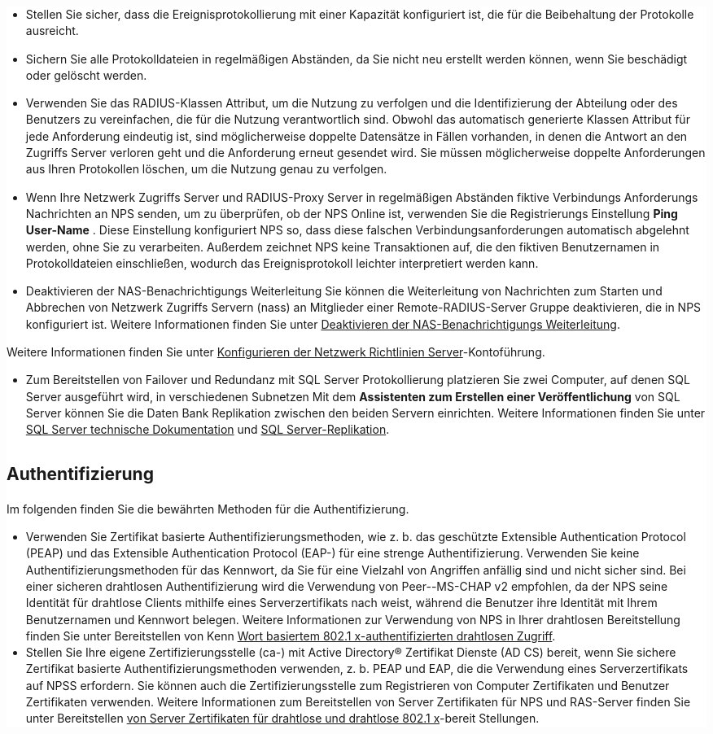 - Stellen Sie sicher, dass die Ereignisprotokollierung mit einer Kapazität konfiguriert ist, die für die Beibehaltung der Protokolle ausreicht.

- Sichern Sie alle Protokolldateien in regelmäßigen Abständen, da Sie nicht neu erstellt werden können, wenn Sie beschädigt oder gelöscht werden.

- Verwenden Sie das RADIUS-Klassen Attribut, um die Nutzung zu verfolgen und die Identifizierung der Abteilung oder des Benutzers zu vereinfachen, die für die Nutzung verantwortlich sind. Obwohl das automatisch generierte Klassen Attribut für jede Anforderung eindeutig ist, sind möglicherweise doppelte Datensätze in Fällen vorhanden, in denen die Antwort an den Zugriffs Server verloren geht und die Anforderung erneut gesendet wird. Sie müssen möglicherweise doppelte Anforderungen aus Ihren Protokollen löschen, um die Nutzung genau zu verfolgen.

- Wenn Ihre Netzwerk Zugriffs Server und RADIUS-Proxy Server in regelmäßigen Abständen fiktive Verbindungs Anforderungs Nachrichten an NPS senden, um zu überprüfen, ob der NPS Online ist, verwenden Sie die Registrierungs Einstellung **Ping User-Name** . Diese Einstellung konfiguriert NPS so, dass diese falschen Verbindungsanforderungen automatisch abgelehnt werden, ohne Sie zu verarbeiten. Außerdem zeichnet NPS keine Transaktionen auf, die den fiktiven Benutzernamen in Protokolldateien einschließen, wodurch das Ereignisprotokoll leichter interpretiert werden kann.

- Deaktivieren der NAS-Benachrichtigungs Weiterleitung Sie können die Weiterleitung von Nachrichten zum Starten und Abbrechen von Netzwerk Zugriffs Servern (nass) an Mitglieder einer Remote-RADIUS-Server Gruppe deaktivieren, die in NPS konfiguriert ist. Weitere Informationen finden Sie unter [Deaktivieren der NAS-Benachrichtigungs Weiterleitung](nps-disable-nas-notifications.md).

Weitere Informationen finden Sie unter [Konfigurieren der Netzwerk Richtlinien Server](nps-accounting-configure.md)-Kontoführung.

- Zum Bereitstellen von Failover und Redundanz mit SQL Server Protokollierung platzieren Sie zwei Computer, auf denen SQL Server ausgeführt wird, in verschiedenen Subnetzen Mit dem **Assistenten zum Erstellen einer Veröffentlichung** von SQL Server können Sie die Daten Bank Replikation zwischen den beiden Servern einrichten. Weitere Informationen finden Sie unter [SQL Server technische Dokumentation](https://msdn.microsoft.com/library/ms130214.aspx) und [SQL Server-Replikation](https://msdn.microsoft.com/library/ms151198.aspx).

## <a name="authentication"></a>Authentifizierung

Im folgenden finden Sie die bewährten Methoden für die Authentifizierung.

- Verwenden Sie Zertifikat basierte Authentifizierungsmethoden, wie z. b. das geschützte Extensible Authentication Protocol \(PEAP\) und das Extensible Authentication Protocol \(EAP-\) für eine strenge Authentifizierung. Verwenden Sie keine Authentifizierungsmethoden für das Kennwort, da Sie für eine Vielzahl von Angriffen anfällig sind und nicht sicher sind. Bei einer sicheren drahtlosen Authentifizierung wird die Verwendung von Peer-\-MS\-CHAP v2 empfohlen, da der NPS seine Identität für drahtlose Clients mithilfe eines Serverzertifikats nach weist, während die Benutzer ihre Identität mit Ihrem Benutzernamen und Kennwort belegen.  Weitere Informationen zur Verwendung von NPS in Ihrer drahtlosen Bereitstellung finden Sie unter Bereitstellen von Kenn [Wort basiertem 802.1 x-authentifizierten drahtlosen Zugriff](https://technet.microsoft.com/windows-server-docs/networking/core-network-guide/cncg/wireless/a-deploy-8021x-wireless-access).
- Stellen Sie Ihre eigene Zertifizierungsstelle \(ca-\) mit Active Directory&reg; Zertifikat Dienste \(AD CS\) bereit, wenn Sie sichere Zertifikat basierte Authentifizierungsmethoden verwenden, z. b. PEAP und EAP, die die Verwendung eines Serverzertifikats auf NPSS erfordern. Sie können auch die Zertifizierungsstelle zum Registrieren von Computer Zertifikaten und Benutzer Zertifikaten verwenden. Weitere Informationen zum Bereitstellen von Server Zertifikaten für NPS und RAS-Server finden Sie unter Bereitstellen [von Server Zertifikaten für drahtlose und drahtlose 802.1 x](https://technet.microsoft.com/windows-server-docs/networking/core-network-guide/cncg/server-certs/deploy-server-certificates-for-802.1x-wired-and-wireless-deployments)-bereit Stellungen.
